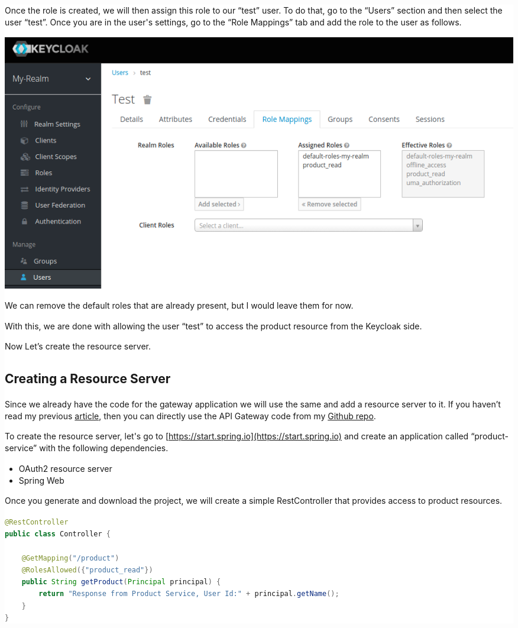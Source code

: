 Once the role is created, we will then assign this role to our “test” user. To do that, go to the “Users” section and then select the user “test”. Once you are in the user's settings, go to the “Role Mappings” tab and add the role to the user as follows.

![Keycloak assign role](/static/images/2021/spring-cloud-gateway-with-resource-server/assign-role-to-user.png)

We can remove the default roles that are already present, but I would leave them for now.

With this, we are done with allowing the user “test” to access the product resource from the Keycloak side.

Now Let’s create the resource server.

## Creating a Resource Server

Since we already have the code for the gateway application we will use the same and add a resource server to it. If you haven’t read my previous [article](https://refactorfirst.com/spring-cloud-gateway-keycloak-oauth2-openid-connect), then you can directly use the API Gateway code from my [Github repo](https://github.com/amrutprabhu/keycloak-spring-cloud-gateway-and-resource-server/tree/main/spring-cloud-gateway-keycloak-oauth2).

To create the resource server, let's go to [https://start.spring.io](https://start.spring.io) and create an application called “product-service” with the following dependencies.

- OAuth2 resource server
- Spring Web

Once you generate and download the project, we will create a simple RestController that provides access to product resources.

```java
@RestController
public class Controller {

    @GetMapping("/product")
    @RolesAllowed({"product_read"})
    public String getProduct(Principal principal) {
        return "Response from Product Service, User Id:" + principal.getName();
    }
}
```

